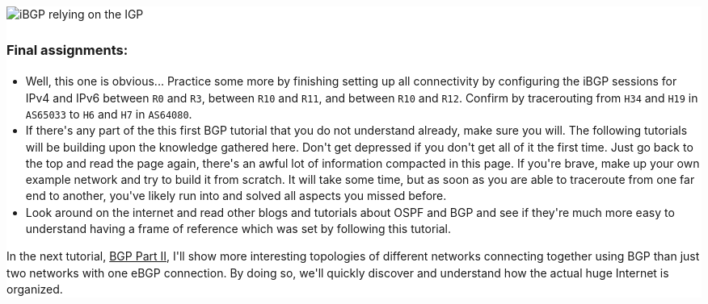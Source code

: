 ![iBGP relying on the IGP](/bgp-intro/ibgp-loopback.png)

### Final assignments:

 * Well, this one is obvious... Practice some more by finishing setting up all connectivity by configuring the iBGP sessions for IPv4 and IPv6 between `R0` and `R3`, between `R10` and `R11`, and between `R10` and `R12`. Confirm by tracerouting from `H34` and `H19` in `AS65033` to `H6` and `H7` in `AS64080`.
 * If there's any part of the this first BGP tutorial that you do not understand already, make sure you will. The following tutorials will be building upon the knowledge gathered here. Don't get depressed if you don't get all of it the first time. Just go back to the top and read the page again, there's an awful lot of information compacted in this page. If you're brave, make up your own example network and try to build it from scratch. It will take some time, but as soon as you are able to traceroute from one far end to another, you've likely run into and solved all aspects you missed before.
 * Look around on the internet and read other blogs and tutorials about OSPF and BGP and see if they're much more easy to understand having a frame of reference which was set by following this tutorial.

In the next tutorial, [BGP Part II](/bgp-contd/README.md), I'll show more interesting topologies of different networks connecting together using BGP than just two networks with one eBGP connection. By doing so, we'll quickly discover and understand how the actual huge Internet is organized.
